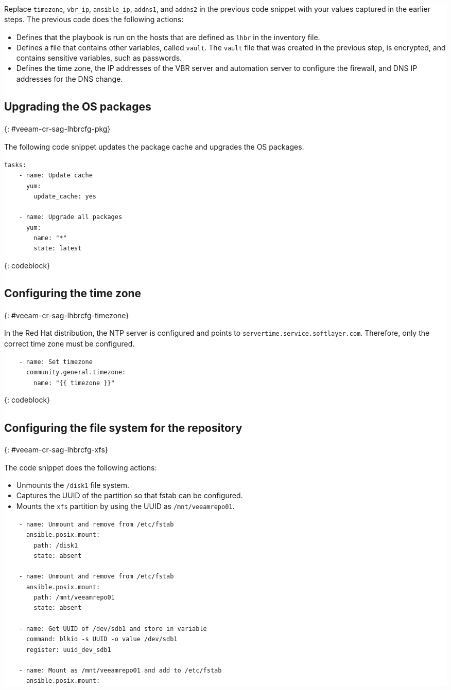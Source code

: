 Replace `timezone`, `vbr_ip`, `ansible_ip`, `addns1`, and `addns2` in the previous code snippet with your values captured in the earlier steps. The previous code does the following actions:

* Defines that the playbook is run on the hosts that are defined as `lhbr` in the inventory file.
* Defines a file that contains other variables, called `vault`. The `vault` file that was created in the previous step, is encrypted, and contains sensitive variables, such as passwords.
* Defines the time zone, the IP addresses of the VBR server and automation server to configure the firewall, and DNS IP addresses for the DNS change.

## Upgrading the OS packages
{: #veeam-cr-sag-lhbrcfg-pkg}

The following code snippet updates the package cache and upgrades the OS packages.

```text
tasks:
    - name: Update cache
      yum:
        update_cache: yes

    - name: Upgrade all packages
      yum:
        name: "*"
        state: latest
```
{: codeblock}

## Configuring the time zone
{: #veeam-cr-sag-lhbrcfg-timezone}

In the Red Hat distribution, the NTP server is configured and points to `servertime.service.softlayer.com`. Therefore, only the correct time zone must be configured.

```text
    - name: Set timezone
      community.general.timezone:
        name: "{{ timezone }}"
```
{: codeblock}

## Configuring the file system for the repository
{: #veeam-cr-sag-lhbrcfg-xfs}

The code snippet does the following actions:

* Unmounts the `/disk1` file system.
* Captures the UUID of the partition so that fstab can be configured.
* Mounts the `xfs` partition by using the UUID as `/mnt/veeamrepo01`.

```text
    - name: Unmount and remove from /etc/fstab
      ansible.posix.mount:
        path: /disk1
        state: absent

    - name: Unmount and remove from /etc/fstab
      ansible.posix.mount:
        path: /mnt/veeamrepo01
        state: absent

    - name: Get UUID of /dev/sdb1 and store in variable
      command: blkid -s UUID -o value /dev/sdb1
      register: uuid_dev_sdb1

    - name: Mount as /mnt/veeamrepo01 and add to /etc/fstab
      ansible.posix.mount:
```